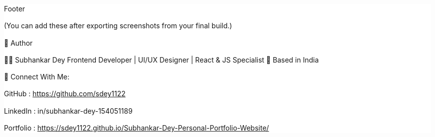 Footer	

(You can add these after exporting screenshots from your final build.)

💬 Author

👨‍💻 Subhankar Dey
Frontend Developer | UI/UX Designer | React & JS Specialist
📍 Based in India

🔗 Connect With Me:

GitHub : https://github.com/sdey1122

LinkedIn : in/subhankar-dey-154051189

Portfolio : https://sdey1122.github.io/Subhankar-Dey-Personal-Portfolio-Website/
